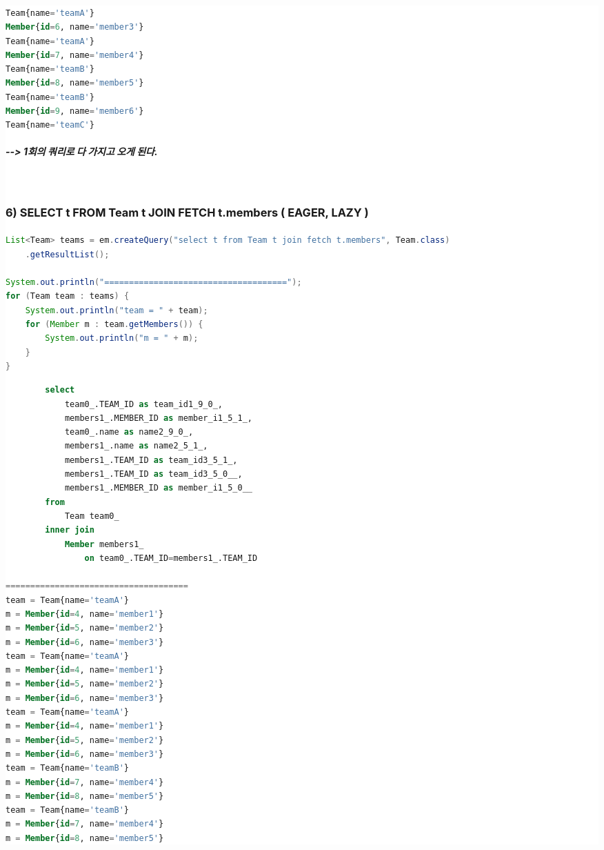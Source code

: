 ```sql
Team{name='teamA'}
Member{id=6, name='member3'}
Team{name='teamA'}
Member{id=7, name='member4'}
Team{name='teamB'}
Member{id=8, name='member5'}
Team{name='teamB'}
Member{id=9, name='member6'}
Team{name='teamC'}
```

##### --> 1회의 쿼리로 다 가지고 오게 된다.

<br>

### 6) SELECT t FROM Team t JOIN FETCH t.members ( EAGER, LAZY )

```java
List<Team> teams = em.createQuery("select t from Team t join fetch t.members", Team.class)
    .getResultList();

System.out.println("=====================================");
for (Team team : teams) {
    System.out.println("team = " + team);
    for (Member m : team.getMembers()) {
        System.out.println("m = " + m);
    }
}
```

```sql
		select
            team0_.TEAM_ID as team_id1_9_0_,
            members1_.MEMBER_ID as member_i1_5_1_,
            team0_.name as name2_9_0_,
            members1_.name as name2_5_1_,
            members1_.TEAM_ID as team_id3_5_1_,
            members1_.TEAM_ID as team_id3_5_0__,
            members1_.MEMBER_ID as member_i1_5_0__ 
        from
            Team team0_ 
        inner join
            Member members1_ 
                on team0_.TEAM_ID=members1_.TEAM_ID
                
=====================================
team = Team{name='teamA'}
m = Member{id=4, name='member1'}
m = Member{id=5, name='member2'}
m = Member{id=6, name='member3'}
team = Team{name='teamA'}
m = Member{id=4, name='member1'}
m = Member{id=5, name='member2'}
m = Member{id=6, name='member3'}
team = Team{name='teamA'}
m = Member{id=4, name='member1'}
m = Member{id=5, name='member2'}
m = Member{id=6, name='member3'}
team = Team{name='teamB'}
m = Member{id=7, name='member4'}
m = Member{id=8, name='member5'}
team = Team{name='teamB'}
m = Member{id=7, name='member4'}
m = Member{id=8, name='member5'}
```